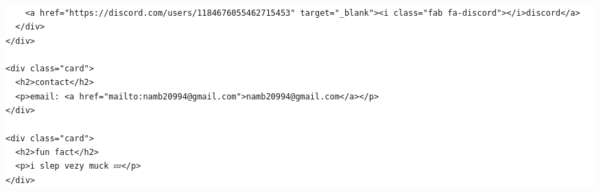         <a href="https://discord.com/users/1184676055462715453" target="_blank"><i class="fab fa-discord"></i>discord</a>
      </div>
    </div>

    <div class="card">
      <h2>contact</h2>
      <p>email: <a href="mailto:namb20994@gmail.com">namb20994@gmail.com</a></p>
    </div>

    <div class="card">
      <h2>fun fact</h2>
      <p>i slep vezy muck 💤</p>
    </div>
  </div>
</body>
</html>

